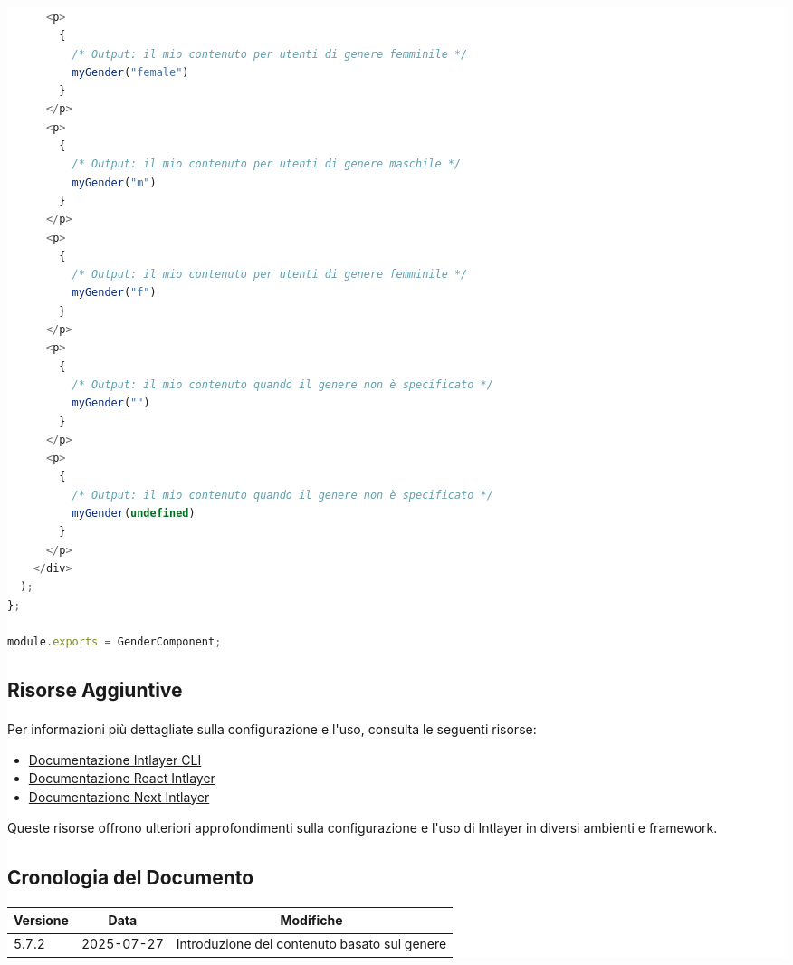 ```javascript fileName="**/*.cjs" codeFormat="commonjs"
      <p>
        {
          /* Output: il mio contenuto per utenti di genere femminile */
          myGender("female")
        }
      </p>
      <p>
        {
          /* Output: il mio contenuto per utenti di genere maschile */
          myGender("m")
        }
      </p>
      <p>
        {
          /* Output: il mio contenuto per utenti di genere femminile */
          myGender("f")
        }
      </p>
      <p>
        {
          /* Output: il mio contenuto quando il genere non è specificato */
          myGender("")
        }
      </p>
      <p>
        {
          /* Output: il mio contenuto quando il genere non è specificato */
          myGender(undefined)
        }
      </p>
    </div>
  );
};

module.exports = GenderComponent;
```

## Risorse Aggiuntive

Per informazioni più dettagliate sulla configurazione e l'uso, consulta le seguenti risorse:

- [Documentazione Intlayer CLI](https://github.com/aymericzip/intlayer/blob/main/docs/docs/it/intlayer_cli.md)
- [Documentazione React Intlayer](https://github.com/aymericzip/intlayer/blob/main/docs/docs/it/intlayer_with_create_react_app.md)
- [Documentazione Next Intlayer](https://github.com/aymericzip/intlayer/blob/main/docs/docs/it/intlayer_with_nextjs_15.md)

Queste risorse offrono ulteriori approfondimenti sulla configurazione e l'uso di Intlayer in diversi ambienti e framework.

## Cronologia del Documento

| Versione | Data       | Modifiche                                    |
| -------- | ---------- | -------------------------------------------- |
| 5.7.2    | 2025-07-27 | Introduzione del contenuto basato sul genere |
